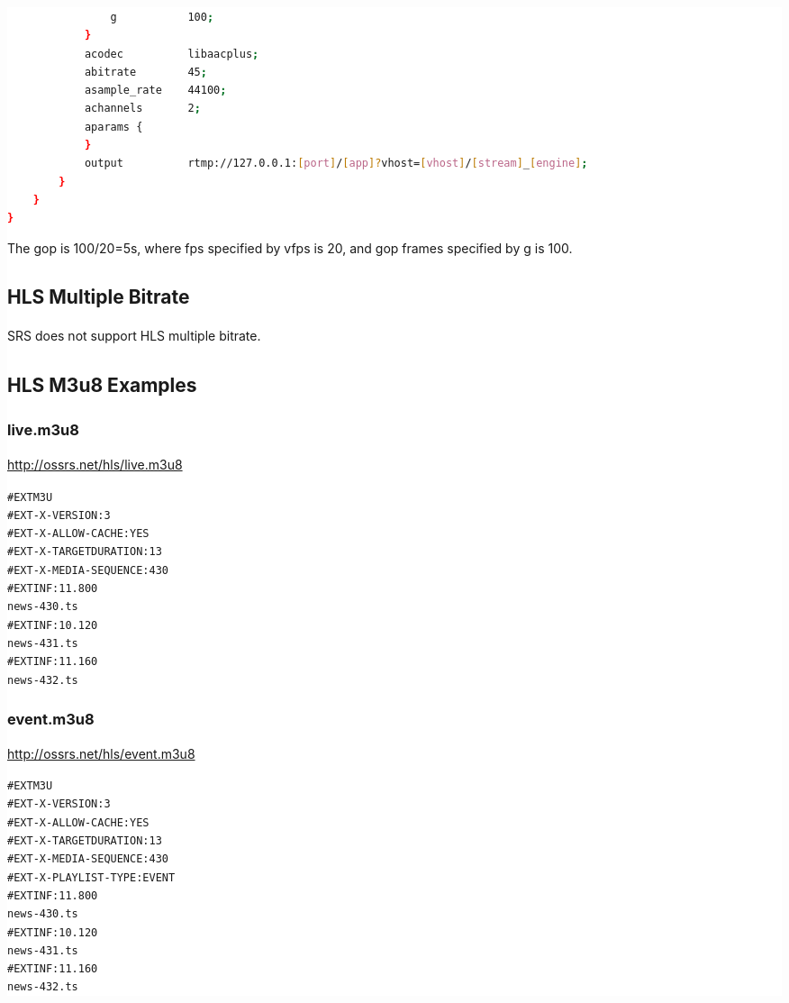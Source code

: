 ```bash
                g           100;
            }
            acodec          libaacplus;
            abitrate        45;
            asample_rate    44100;
            achannels       2;
            aparams {
            }
            output          rtmp://127.0.0.1:[port]/[app]?vhost=[vhost]/[stream]_[engine];
        }
    }
}
```
The gop is 100/20=5s, where fps specified by vfps is 20, and gop frames specified by g is 100.

## HLS Multiple Bitrate

SRS does not support HLS multiple bitrate.

## HLS M3u8 Examples

### live.m3u8

http://ossrs.net/hls/live.m3u8

```
#EXTM3U
#EXT-X-VERSION:3
#EXT-X-ALLOW-CACHE:YES
#EXT-X-TARGETDURATION:13
#EXT-X-MEDIA-SEQUENCE:430
#EXTINF:11.800
news-430.ts
#EXTINF:10.120
news-431.ts
#EXTINF:11.160
news-432.ts
```

### event.m3u8

http://ossrs.net/hls/event.m3u8

```
#EXTM3U
#EXT-X-VERSION:3
#EXT-X-ALLOW-CACHE:YES
#EXT-X-TARGETDURATION:13
#EXT-X-MEDIA-SEQUENCE:430
#EXT-X-PLAYLIST-TYPE:EVENT
#EXTINF:11.800
news-430.ts
#EXTINF:10.120
news-431.ts
#EXTINF:11.160
news-432.ts
```

